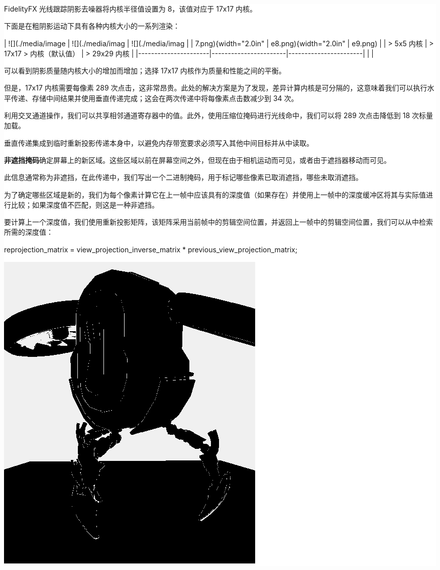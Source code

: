 FidelityFX 光线跟踪阴影去噪器将内核半径值设置为 8，该值对应于 17x17
内核。

下面是在粗阴影运动下具有各种内核大小的一系列渲染：

| ![](./media/image    | ![](./media/imag      | ![](./media/imag      | | 7.png){width="2.0in" | e8.png){width="2.0in" | e9.png)       |
| > 5x5 内核  |  > 17x17 > 内核（默认值） |  > 29x29 内核 |
|----------------------|-----------------------|-----------------------|
|  |

可以看到阴影质量随内核大小的增加而增加；选择 17x17
内核作为质量和性能之间的平衡。

但是，17x17 内核需要每像素 289
次点击，这非常昂贵。此处的解决方案是为了发现，差异计算内核是可分隔的，这意味着我们可以执行水平传递、存储中间结果并使用垂直传递完成；这会在两次传递中将每像素点击数减少到
34 次。

利用交叉通道操作，我们可以共享相邻通道寄存器中的值。此外，使用压缩位掩码进行光线命中，我们可以将
289 次点击降低到 18 次标量加载。

垂直传递集成到临时重新投影传递本身中，以避免内存带宽要求必须写入其他中间目标并从中读取。

**非遮挡掩码**确定屏幕上的新区域。这些区域以前在屏幕空间之外，但现在由于相机运动而可见，或者由于遮挡器移动而可见。

此信息通常称为非遮挡，在此传递中，我们写出一个二进制掩码，用于标记哪些像素已取消遮挡，哪些未取消遮挡。

为了确定哪些区域是新的，我们为每个像素计算它在上一帧中应该具有的深度值（如果存在）并使用上一帧中的深度缓冲区将其与实际值进行比较；如果深度值不匹配，则这是一种非遮挡。

要计算上一个深度值，我们使用重新投影矩阵，该矩阵采用当前帧中的剪辑空间位置，并返回上一帧中的剪辑空间位置，我们可以从中检索所需的深度值：

reprojection_matrix = view_projection_inverse_matrix \*
previous_view_projection_matrix;

![](./media/image10.png)
